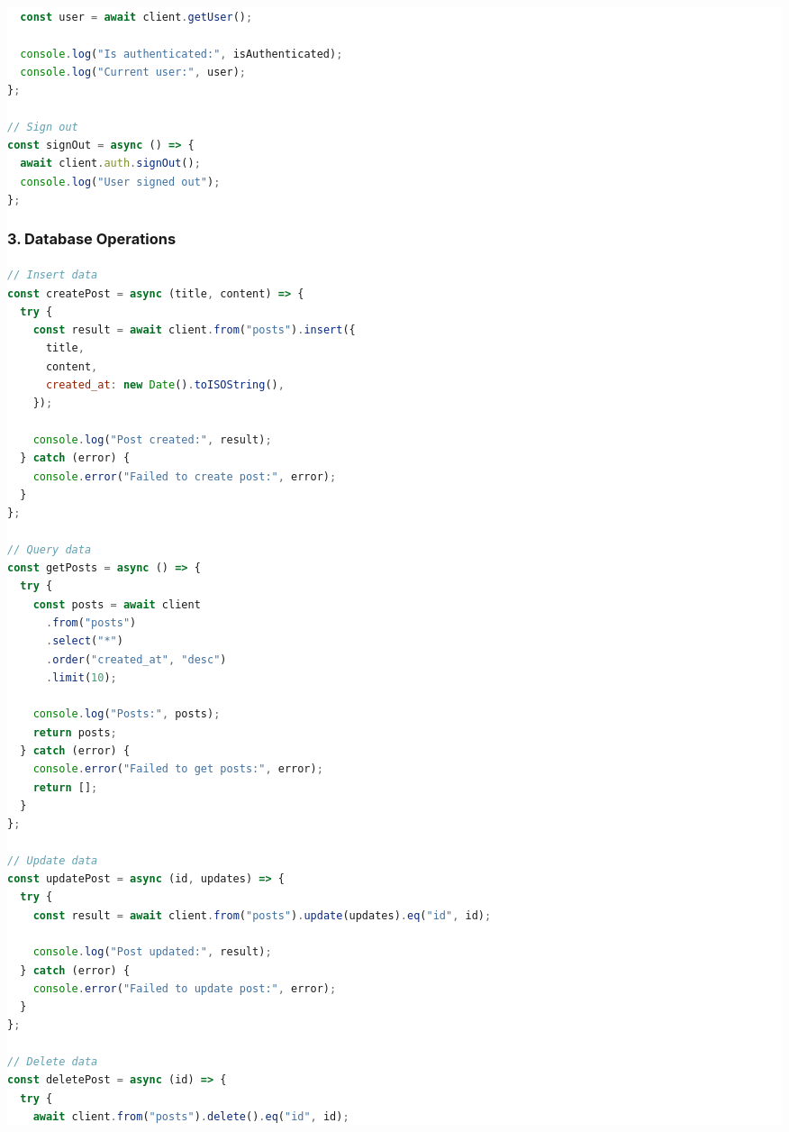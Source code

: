 ```javascript
  const user = await client.getUser();

  console.log("Is authenticated:", isAuthenticated);
  console.log("Current user:", user);
};

// Sign out
const signOut = async () => {
  await client.auth.signOut();
  console.log("User signed out");
};
```

### 3. Database Operations

```javascript
// Insert data
const createPost = async (title, content) => {
  try {
    const result = await client.from("posts").insert({
      title,
      content,
      created_at: new Date().toISOString(),
    });

    console.log("Post created:", result);
  } catch (error) {
    console.error("Failed to create post:", error);
  }
};

// Query data
const getPosts = async () => {
  try {
    const posts = await client
      .from("posts")
      .select("*")
      .order("created_at", "desc")
      .limit(10);

    console.log("Posts:", posts);
    return posts;
  } catch (error) {
    console.error("Failed to get posts:", error);
    return [];
  }
};

// Update data
const updatePost = async (id, updates) => {
  try {
    const result = await client.from("posts").update(updates).eq("id", id);

    console.log("Post updated:", result);
  } catch (error) {
    console.error("Failed to update post:", error);
  }
};

// Delete data
const deletePost = async (id) => {
  try {
    await client.from("posts").delete().eq("id", id);
```